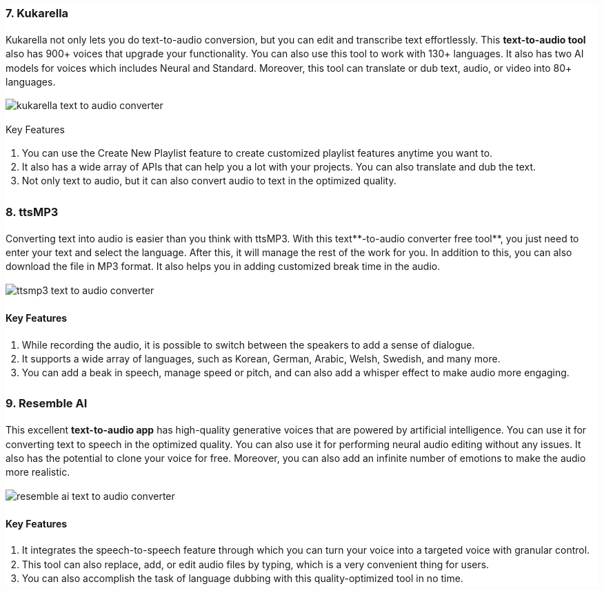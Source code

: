 ### 7\. Kukarella

Kukarella not only lets you do text-to-audio conversion, but you can edit and transcribe text effortlessly. This **text-to-audio tool** also has 900+ voices that upgrade your functionality. You can also use this tool to work with 130+ languages. It also has two AI models for voices which includes Neural and Standard. Moreover, this tool can translate or dub text, audio, or video into 80+ languages.

![kukarella text to audio converter](https://images.wondershare.com/virbo/features/text-to-speech/text-to-audio-converter-8.jpg)

Key Features

1. You can use the Create New Playlist feature to create customized playlist features anytime you want to.
2. It also has a wide array of APIs that can help you a lot with your projects. You can also translate and dub the text.
3. Not only text to audio, but it can also convert audio to text in the optimized quality.

### 8\. ttsMP3

Converting text into audio is easier than you think with ttsMP3\. With this text**\-to-audio converter free tool**, you just need to enter your text and select the language. After this, it will manage the rest of the work for you. In addition to this, you can also download the file in MP3 format. It also helps you in adding customized break time in the audio.

![ttsmp3 text to audio converter](https://images.wondershare.com/virbo/features/text-to-speech/text-to-audio-converter-9.jpg)

#### Key Features

1. While recording the audio, it is possible to switch between the speakers to add a sense of dialogue.
2. It supports a wide array of languages, such as Korean, German, Arabic, Welsh, Swedish, and many more.
3. You can add a beak in speech, manage speed or pitch, and can also add a whisper effect to make audio more engaging.

### 9\. Resemble AI

This excellent **text-to-audio app** has high-quality generative voices that are powered by artificial intelligence. You can use it for converting text to speech in the optimized quality. You can also use it for performing neural audio editing without any issues. It also has the potential to clone your voice for free. Moreover, you can also add an infinite number of emotions to make the audio more realistic.

![resemble ai text to audio converter](https://images.wondershare.com/virbo/features/text-to-speech/text-to-audio-converter-10.jpg)

#### Key Features

1. It integrates the speech-to-speech feature through which you can turn your voice into a targeted voice with granular control.
2. This tool can also replace, add, or edit audio files by typing, which is a very convenient thing for users.
3. You can also accomplish the task of language dubbing with this quality-optimized tool in no time.
